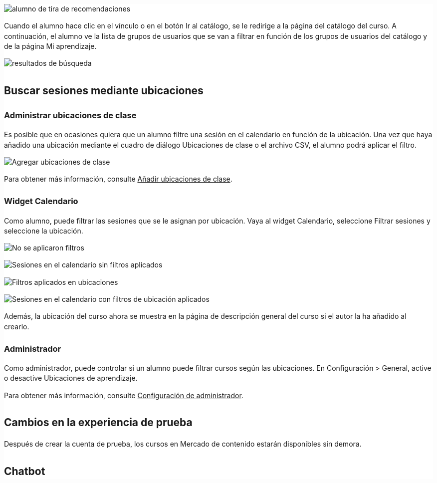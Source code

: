 ![alumno de tira de recomendaciones](assets/recommendation-strip-learner.png)

Cuando el alumno hace clic en el vínculo o en el botón Ir al catálogo, se le redirige a la página del catálogo del curso. A continuación, el alumno ve la lista de grupos de usuarios que se van a filtrar en función de los grupos de usuarios del catálogo y de la página Mi aprendizaje.

![resultados de búsqueda](assets/search-results.png)

## Buscar sesiones mediante ubicaciones

### Administrar ubicaciones de clase

Es posible que en ocasiones quiera que un alumno filtre una sesión en el calendario en función de la ubicación. Una vez que haya añadido una ubicación mediante el cuadro de diálogo Ubicaciones de clase o el archivo CSV, el alumno podrá aplicar el filtro.

![Agregar ubicaciones de clase](assets/add-classroom-locations.png)

Para obtener más información, consulte [Añadir ubicaciones de clase](/help/migrated/administrators/feature-summary/settings.md#classroom-locations).

### Widget Calendario

Como alumno, puede filtrar las sesiones que se le asignan por ubicación. Vaya al widget Calendario, seleccione Filtrar sesiones y seleccione la ubicación.

![No se aplicaron filtros](assets/no-filters-applied.png)

![Sesiones en el calendario sin filtros aplicados](assets/sessions-on-calendar-no-filters.png)

![Filtros aplicados en ubicaciones](assets/location-filter-applied.png)

![Sesiones en el calendario con filtros de ubicación aplicados](assets/session-with-location-filters-applied.png)

Además, la ubicación del curso ahora se muestra en la página de descripción general del curso si el autor la ha añadido al crearlo.

### Administrador

Como administrador, puede controlar si un alumno puede filtrar cursos según las ubicaciones. En Configuración > General, active o desactive Ubicaciones de aprendizaje.

Para obtener más información, consulte [Configuración de administrador](/help/migrated/administrators/feature-summary/settings.md).

## Cambios en la experiencia de prueba

Después de crear la cuenta de prueba, los cursos en Mercado de contenido estarán disponibles sin demora.

## Chatbot
